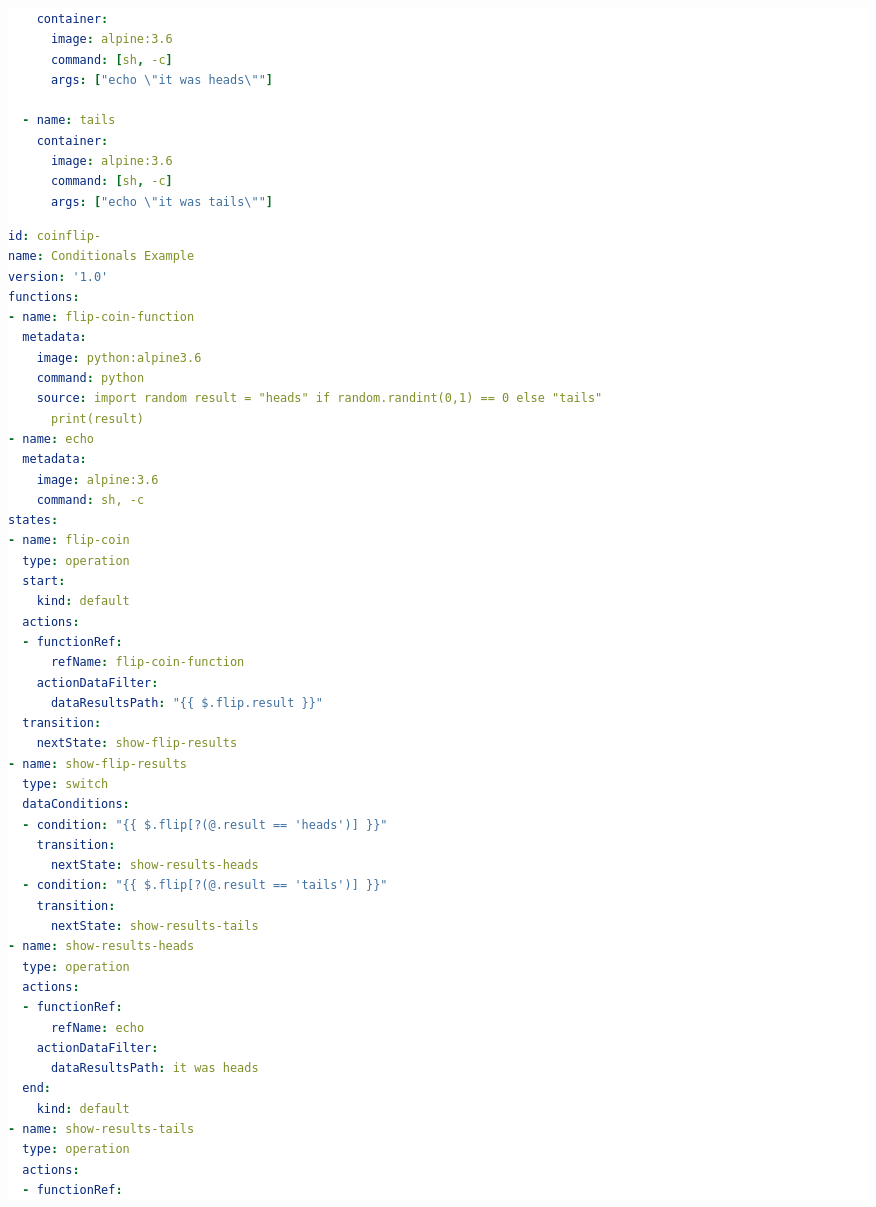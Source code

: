 ```yaml
    container:
      image: alpine:3.6
      command: [sh, -c]
      args: ["echo \"it was heads\""]

  - name: tails
    container:
      image: alpine:3.6
      command: [sh, -c]
      args: ["echo \"it was tails\""]
```

</td>
<td valign="top">

```yaml
id: coinflip-
name: Conditionals Example
version: '1.0'
functions:
- name: flip-coin-function
  metadata:
    image: python:alpine3.6
    command: python
    source: import random result = "heads" if random.randint(0,1) == 0 else "tails"
      print(result)
- name: echo
  metadata:
    image: alpine:3.6
    command: sh, -c
states:
- name: flip-coin
  type: operation
  start:
    kind: default
  actions:
  - functionRef:
      refName: flip-coin-function
    actionDataFilter:
      dataResultsPath: "{{ $.flip.result }}"
  transition:
    nextState: show-flip-results
- name: show-flip-results
  type: switch
  dataConditions:
  - condition: "{{ $.flip[?(@.result == 'heads')] }}"
    transition:
      nextState: show-results-heads
  - condition: "{{ $.flip[?(@.result == 'tails')] }}"
    transition:
      nextState: show-results-tails
- name: show-results-heads
  type: operation
  actions:
  - functionRef:
      refName: echo
    actionDataFilter:
      dataResultsPath: it was heads
  end:
    kind: default
- name: show-results-tails
  type: operation
  actions:
  - functionRef:
```